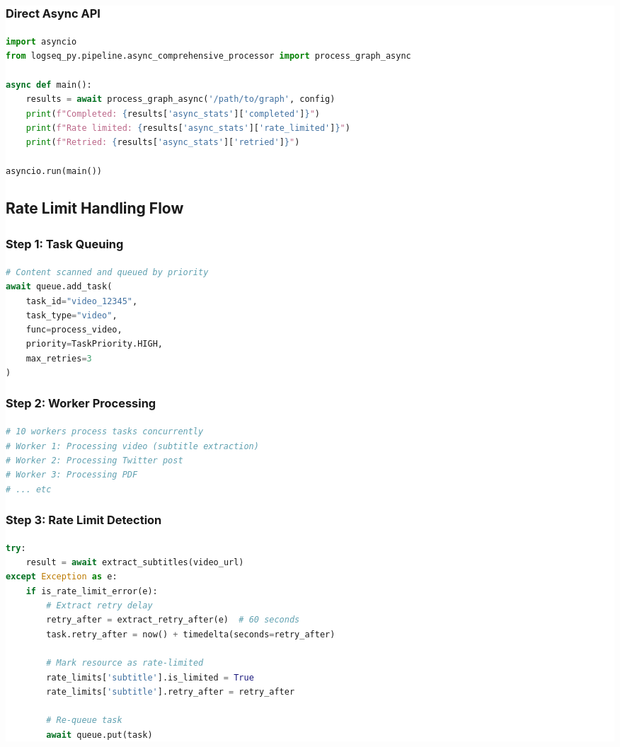 ### Direct Async API

```python
import asyncio
from logseq_py.pipeline.async_comprehensive_processor import process_graph_async

async def main():
    results = await process_graph_async('/path/to/graph', config)
    print(f"Completed: {results['async_stats']['completed']}")
    print(f"Rate limited: {results['async_stats']['rate_limited']}")
    print(f"Retried: {results['async_stats']['retried']}")

asyncio.run(main())
```

## Rate Limit Handling Flow

### Step 1: Task Queuing

```python
# Content scanned and queued by priority
await queue.add_task(
    task_id="video_12345",
    task_type="video",
    func=process_video,
    priority=TaskPriority.HIGH,
    max_retries=3
)
```

### Step 2: Worker Processing

```python
# 10 workers process tasks concurrently
# Worker 1: Processing video (subtitle extraction)
# Worker 2: Processing Twitter post
# Worker 3: Processing PDF
# ... etc
```

### Step 3: Rate Limit Detection

```python
try:
    result = await extract_subtitles(video_url)
except Exception as e:
    if is_rate_limit_error(e):
        # Extract retry delay
        retry_after = extract_retry_after(e)  # 60 seconds
        task.retry_after = now() + timedelta(seconds=retry_after)
        
        # Mark resource as rate-limited
        rate_limits['subtitle'].is_limited = True
        rate_limits['subtitle'].retry_after = retry_after
        
        # Re-queue task
        await queue.put(task)
```
